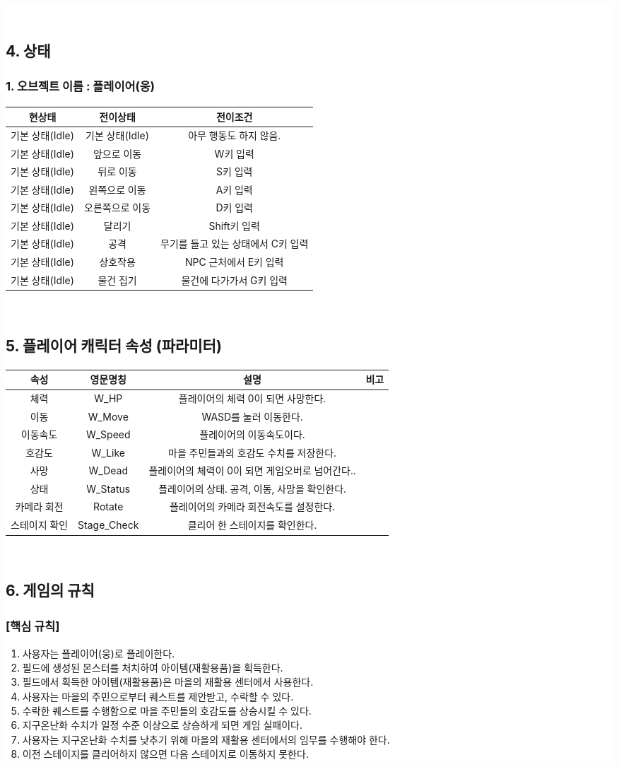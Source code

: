 <br>

## 4. 상태 <a name = '64'></a>

### 1. 오브젝트 이름 : 플레이어(웅)

|현상태|전이상태|전이조건|
|:----:|:----:|:----:|
|기본 상태(Idle)|기본 상태(Idle)|아무 행동도 하지 않음.|
|기본 상태(Idle)|앞으로 이동|W키 입력|
|기본 상태(Idle)|뒤로 이동|S키 입력|
|기본 상태(Idle)|왼쪽으로 이동|A키 입력|
|기본 상태(Idle)|오른쪽으로 이동|D키 입력|
|기본 상태(Idle)|달리기|Shift키 입력|
|기본 상태(Idle)|공격|무기를 들고 있는 상태에서 C키 입력|
|기본 상태(Idle)|상호작용|NPC 근처에서 E키 입력|
|기본 상태(Idle)|물건 집기|물건에 다가가서 G키 입력|

<br>

## 5. 플레이어 캐릭터 속성 (파라미터) <a name = '65'></a>

|속성|영문명칭|설명|비고|
|:----:|:----:|:----:|:----:|
|체력|W_HP|플레이어의 체력 0이 되면 사망한다.||
|이동|W_Move|WASD를 눌러 이동한다.||
|이동속도|W_Speed|플레이어의 이동속도이다.||
|호감도|W_Like|마을 주민들과의 호감도 수치를 저장한다.||
|사망|W_Dead|플레이어의 체력이 0이 되면 게임오버로 넘어간다..||
|상태|W_Status|플레이어의 상태. 공격, 이동, 사망을 확인한다.||
|카메라 회전|Rotate|플레이어의 카메라 회전속도를 설정한다.||
|스테이지 확인|Stage_Check|클리어 한 스테이지를 확인한다.||

<br>

## 6. 게임의 규칙 <a name = '66'></a>

### [핵심 규칙]
1. 사용자는 플레이어(웅)로 플레이한다.
2. 필드에 생성된 몬스터를 처치하여 아이템(재활용품)을 획득한다.
3. 필드에서 획득한 아이템(재활용품)은 마을의 재활용 센터에서 사용한다.
4. 사용자는 마을의 주민으로부터 퀘스트를 제안받고, 수락할 수 있다.
5. 수락한 퀘스트를 수행함으로 마을 주민들의 호감도를 상승시킬 수 있다.
6. 지구온난화 수치가 일정 수준 이상으로 상승하게 되면 게임 실패이다.
7. 사용자는 지구온난화 수치를 낮추기 위해 마을의 재활용 센터에서의 임무를 수행해야 한다.
8. 이전 스테이지를 클리어하지 않으면 다음 스테이지로 이동하지 못한다.
